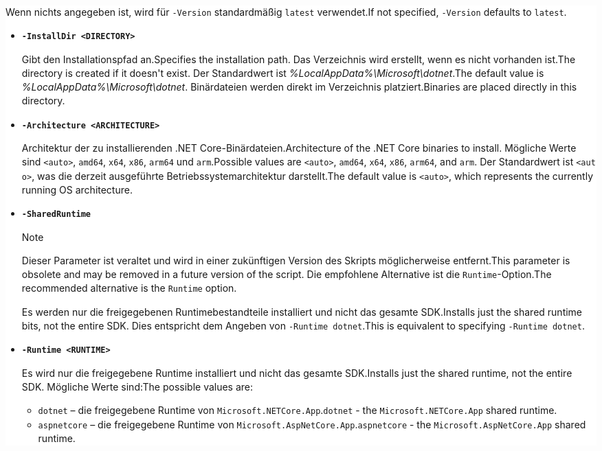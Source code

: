   <span data-ttu-id="b5e43-144">Wenn nichts angegeben ist, wird für `-Version` standardmäßig `latest` verwendet.</span><span class="sxs-lookup"><span data-stu-id="b5e43-144">If not specified, `-Version` defaults to `latest`.</span></span>

- **`-InstallDir <DIRECTORY>`**

  <span data-ttu-id="b5e43-145">Gibt den Installationspfad an.</span><span class="sxs-lookup"><span data-stu-id="b5e43-145">Specifies the installation path.</span></span> <span data-ttu-id="b5e43-146">Das Verzeichnis wird erstellt, wenn es nicht vorhanden ist.</span><span class="sxs-lookup"><span data-stu-id="b5e43-146">The directory is created if it doesn't exist.</span></span> <span data-ttu-id="b5e43-147">Der Standardwert ist *%LocalAppData%\Microsoft\dotnet*.</span><span class="sxs-lookup"><span data-stu-id="b5e43-147">The default value is *%LocalAppData%\Microsoft\dotnet*.</span></span> <span data-ttu-id="b5e43-148">Binärdateien werden direkt im Verzeichnis platziert.</span><span class="sxs-lookup"><span data-stu-id="b5e43-148">Binaries are placed directly in this directory.</span></span>

- **`-Architecture <ARCHITECTURE>`**

  <span data-ttu-id="b5e43-149">Architektur der zu installierenden .NET Core-Binärdateien.</span><span class="sxs-lookup"><span data-stu-id="b5e43-149">Architecture of the .NET Core binaries to install.</span></span> <span data-ttu-id="b5e43-150">Mögliche Werte sind `<auto>`, `amd64`, `x64`, `x86`, `arm64` und `arm`.</span><span class="sxs-lookup"><span data-stu-id="b5e43-150">Possible values are `<auto>`, `amd64`, `x64`, `x86`, `arm64`, and `arm`.</span></span> <span data-ttu-id="b5e43-151">Der Standardwert ist `<auto>`, was die derzeit ausgeführte Betriebssystemarchitektur darstellt.</span><span class="sxs-lookup"><span data-stu-id="b5e43-151">The default value is `<auto>`, which represents the currently running OS architecture.</span></span>

- **`-SharedRuntime`**

  > [!NOTE]
  > <span data-ttu-id="b5e43-152">Dieser Parameter ist veraltet und wird in einer zukünftigen Version des Skripts möglicherweise entfernt.</span><span class="sxs-lookup"><span data-stu-id="b5e43-152">This parameter is obsolete and may be removed in a future version of the script.</span></span> <span data-ttu-id="b5e43-153">Die empfohlene Alternative ist die `Runtime`-Option.</span><span class="sxs-lookup"><span data-stu-id="b5e43-153">The recommended alternative is the `Runtime` option.</span></span>

  <span data-ttu-id="b5e43-154">Es werden nur die freigegebenen Runtimebestandteile installiert und nicht das gesamte SDK.</span><span class="sxs-lookup"><span data-stu-id="b5e43-154">Installs just the shared runtime bits, not the entire SDK.</span></span> <span data-ttu-id="b5e43-155">Dies entspricht dem Angeben von `-Runtime dotnet`.</span><span class="sxs-lookup"><span data-stu-id="b5e43-155">This is equivalent to specifying `-Runtime dotnet`.</span></span>

- **`-Runtime <RUNTIME>`**

  <span data-ttu-id="b5e43-156">Es wird nur die freigegebene Runtime installiert und nicht das gesamte SDK.</span><span class="sxs-lookup"><span data-stu-id="b5e43-156">Installs just the shared runtime, not the entire SDK.</span></span> <span data-ttu-id="b5e43-157">Mögliche Werte sind:</span><span class="sxs-lookup"><span data-stu-id="b5e43-157">The possible values are:</span></span>

  - <span data-ttu-id="b5e43-158">`dotnet` – die freigegebene Runtime von `Microsoft.NETCore.App`.</span><span class="sxs-lookup"><span data-stu-id="b5e43-158">`dotnet` - the `Microsoft.NETCore.App` shared runtime.</span></span>
  - <span data-ttu-id="b5e43-159">`aspnetcore` – die freigegebene Runtime von `Microsoft.AspNetCore.App`.</span><span class="sxs-lookup"><span data-stu-id="b5e43-159">`aspnetcore` - the `Microsoft.AspNetCore.App` shared runtime.</span></span>
